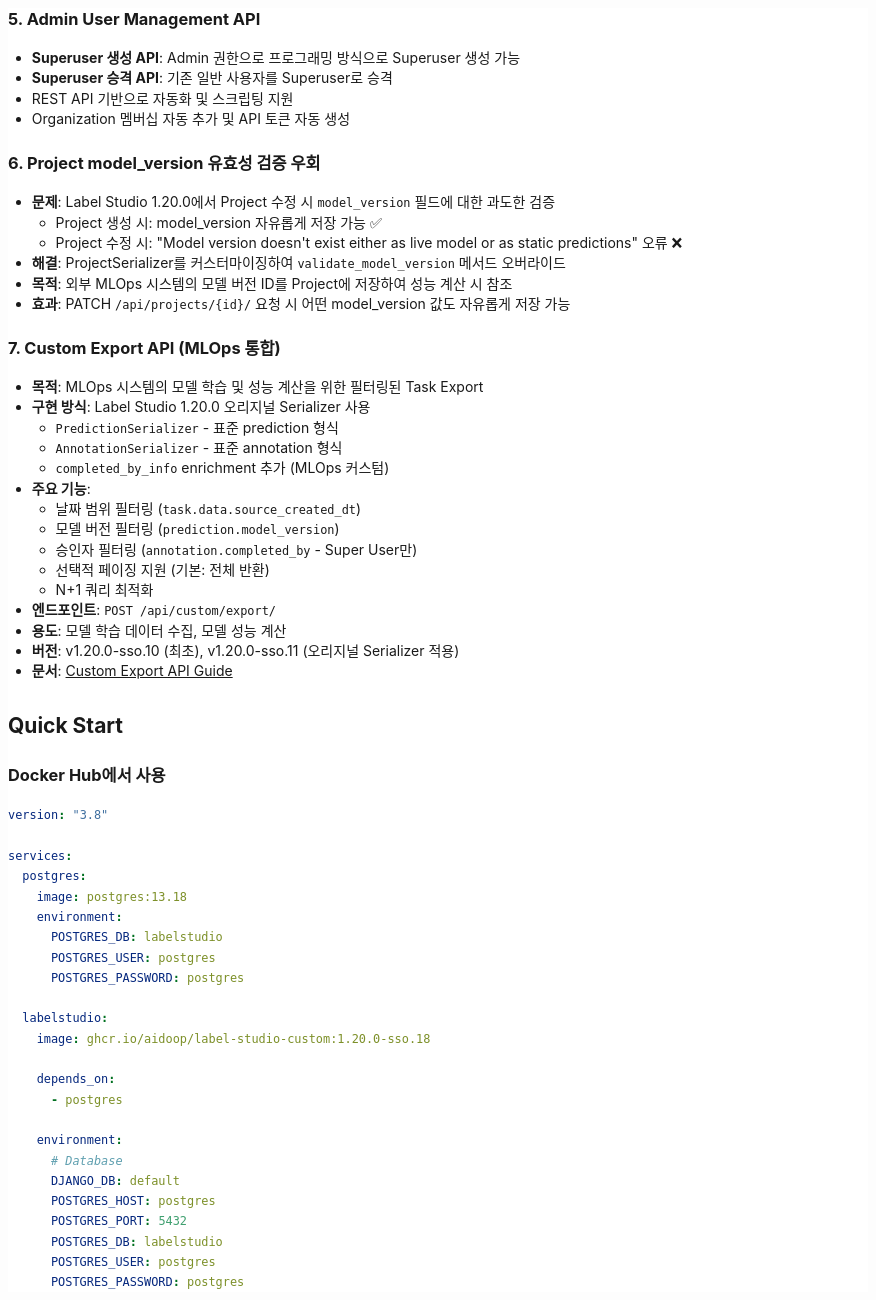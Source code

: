 ### 5. Admin User Management API

- **Superuser 생성 API**: Admin 권한으로 프로그래밍 방식으로 Superuser 생성 가능
- **Superuser 승격 API**: 기존 일반 사용자를 Superuser로 승격
- REST API 기반으로 자동화 및 스크립팅 지원
- Organization 멤버십 자동 추가 및 API 토큰 자동 생성

### 6. Project model_version 유효성 검증 우회

- **문제**: Label Studio 1.20.0에서 Project 수정 시 `model_version` 필드에 대한 과도한 검증
  - Project 생성 시: model_version 자유롭게 저장 가능 ✅
  - Project 수정 시: "Model version doesn't exist either as live model or as static predictions" 오류 ❌
- **해결**: ProjectSerializer를 커스터마이징하여 `validate_model_version` 메서드 오버라이드
- **목적**: 외부 MLOps 시스템의 모델 버전 ID를 Project에 저장하여 성능 계산 시 참조
- **효과**: PATCH `/api/projects/{id}/` 요청 시 어떤 model_version 값도 자유롭게 저장 가능

### 7. Custom Export API (MLOps 통합)

- **목적**: MLOps 시스템의 모델 학습 및 성능 계산을 위한 필터링된 Task Export
- **구현 방식**: Label Studio 1.20.0 오리지널 Serializer 사용
  - `PredictionSerializer` - 표준 prediction 형식
  - `AnnotationSerializer` - 표준 annotation 형식
  - `completed_by_info` enrichment 추가 (MLOps 커스텀)
- **주요 기능**:
  - 날짜 범위 필터링 (`task.data.source_created_dt`)
  - 모델 버전 필터링 (`prediction.model_version`)
  - 승인자 필터링 (`annotation.completed_by` - Super User만)
  - 선택적 페이징 지원 (기본: 전체 반환)
  - N+1 쿼리 최적화
- **엔드포인트**: `POST /api/custom/export/`
- **용도**: 모델 학습 데이터 수집, 모델 성능 계산
- **버전**: v1.20.0-sso.10 (최초), v1.20.0-sso.11 (오리지널 Serializer 적용)
- **문서**: [Custom Export API Guide](docs/CUSTOM_EXPORT_API_GUIDE.md)

## Quick Start

### Docker Hub에서 사용

```yaml
version: "3.8"

services:
  postgres:
    image: postgres:13.18
    environment:
      POSTGRES_DB: labelstudio
      POSTGRES_USER: postgres
      POSTGRES_PASSWORD: postgres

  labelstudio:
    image: ghcr.io/aidoop/label-studio-custom:1.20.0-sso.18

    depends_on:
      - postgres

    environment:
      # Database
      DJANGO_DB: default
      POSTGRES_HOST: postgres
      POSTGRES_PORT: 5432
      POSTGRES_DB: labelstudio
      POSTGRES_USER: postgres
      POSTGRES_PASSWORD: postgres
```